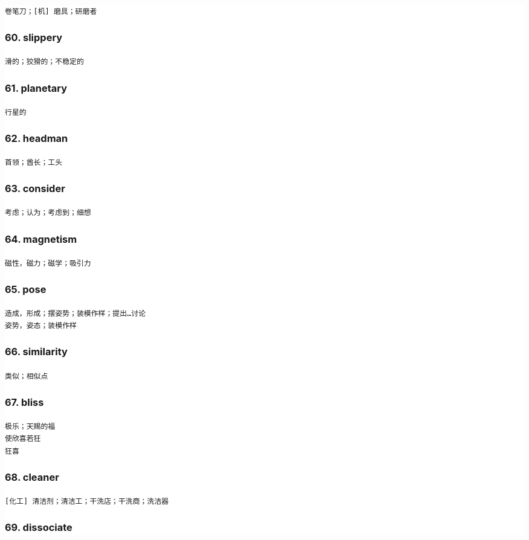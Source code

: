 ```
卷笔刀；[机] 磨具；研磨者
```
### 60. slippery

```
滑的；狡猾的；不稳定的
```
### 61. planetary

```
行星的
```
### 62. headman

```
首领；酋长；工头
```
### 63. consider

```
考虑；认为；考虑到；细想
```
### 64. magnetism

```
磁性，磁力；磁学；吸引力
```
### 65. pose

```
造成，形成；摆姿势；装模作样；提出…讨论
姿势，姿态；装模作样
```
### 66. similarity

```
类似；相似点
```
### 67. bliss

```
极乐；天赐的福
使欣喜若狂
狂喜
```
### 68. cleaner

```
[化工] 清洁剂；清洁工；干洗店；干洗商；洗洁器
```
### 69. dissociate

